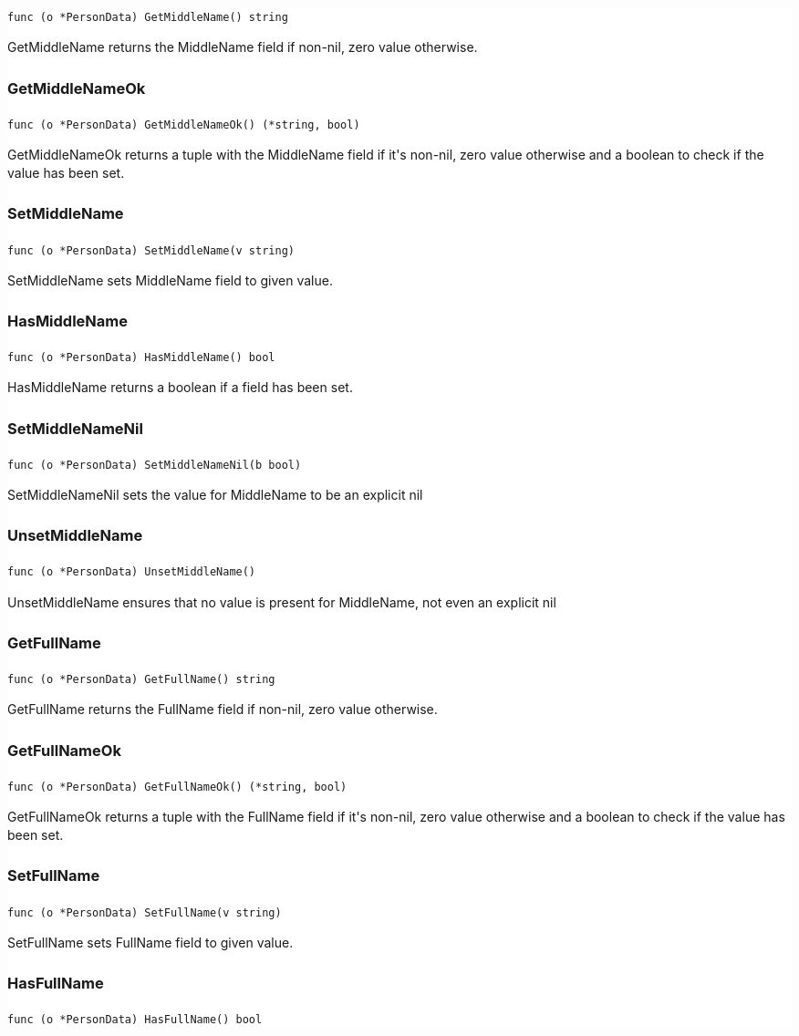 `func (o *PersonData) GetMiddleName() string`

GetMiddleName returns the MiddleName field if non-nil, zero value otherwise.

### GetMiddleNameOk

`func (o *PersonData) GetMiddleNameOk() (*string, bool)`

GetMiddleNameOk returns a tuple with the MiddleName field if it's non-nil, zero value otherwise
and a boolean to check if the value has been set.

### SetMiddleName

`func (o *PersonData) SetMiddleName(v string)`

SetMiddleName sets MiddleName field to given value.

### HasMiddleName

`func (o *PersonData) HasMiddleName() bool`

HasMiddleName returns a boolean if a field has been set.

### SetMiddleNameNil

`func (o *PersonData) SetMiddleNameNil(b bool)`

 SetMiddleNameNil sets the value for MiddleName to be an explicit nil

### UnsetMiddleName
`func (o *PersonData) UnsetMiddleName()`

UnsetMiddleName ensures that no value is present for MiddleName, not even an explicit nil
### GetFullName

`func (o *PersonData) GetFullName() string`

GetFullName returns the FullName field if non-nil, zero value otherwise.

### GetFullNameOk

`func (o *PersonData) GetFullNameOk() (*string, bool)`

GetFullNameOk returns a tuple with the FullName field if it's non-nil, zero value otherwise
and a boolean to check if the value has been set.

### SetFullName

`func (o *PersonData) SetFullName(v string)`

SetFullName sets FullName field to given value.

### HasFullName

`func (o *PersonData) HasFullName() bool`
